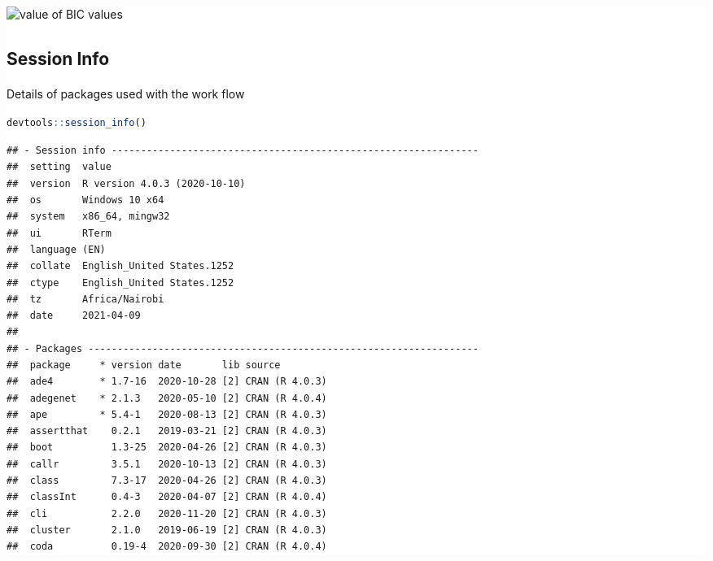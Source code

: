 ![value of BIC
values](./embedded-images/value_of_BIC_versus_number_of_clusters_5_selected.PNG)

## Session Info

Details of packages used with the work flow

``` r
devtools::session_info()
```

    ## - Session info ---------------------------------------------------------------
    ##  setting  value                       
    ##  version  R version 4.0.3 (2020-10-10)
    ##  os       Windows 10 x64              
    ##  system   x86_64, mingw32             
    ##  ui       RTerm                       
    ##  language (EN)                        
    ##  collate  English_United States.1252  
    ##  ctype    English_United States.1252  
    ##  tz       Africa/Nairobi              
    ##  date     2021-04-09                  
    ## 
    ## - Packages -------------------------------------------------------------------
    ##  package     * version date       lib source        
    ##  ade4        * 1.7-16  2020-10-28 [2] CRAN (R 4.0.3)
    ##  adegenet    * 2.1.3   2020-05-10 [2] CRAN (R 4.0.4)
    ##  ape         * 5.4-1   2020-08-13 [2] CRAN (R 4.0.3)
    ##  assertthat    0.2.1   2019-03-21 [2] CRAN (R 4.0.3)
    ##  boot          1.3-25  2020-04-26 [2] CRAN (R 4.0.3)
    ##  callr         3.5.1   2020-10-13 [2] CRAN (R 4.0.3)
    ##  class         7.3-17  2020-04-26 [2] CRAN (R 4.0.3)
    ##  classInt      0.4-3   2020-04-07 [2] CRAN (R 4.0.4)
    ##  cli           2.2.0   2020-11-20 [2] CRAN (R 4.0.3)
    ##  cluster       2.1.0   2019-06-19 [2] CRAN (R 4.0.3)
    ##  coda          0.19-4  2020-09-30 [2] CRAN (R 4.0.4)
